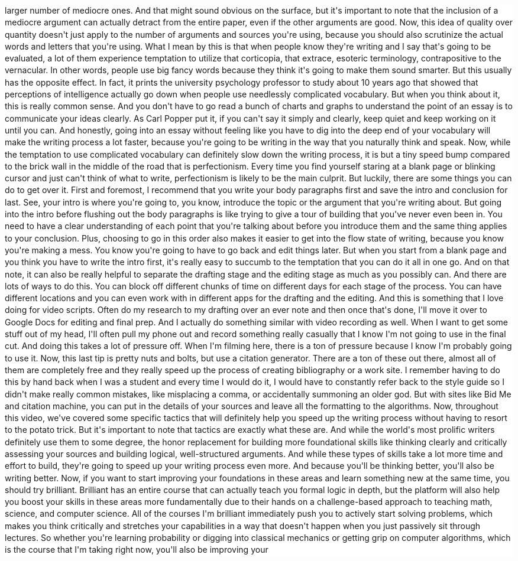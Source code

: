 larger number of mediocre ones. And that might sound obvious on the surface, but it's important to note that the inclusion of a mediocre argument can actually detract from the entire paper, even if the other arguments are good. Now, this idea of quality over quantity doesn't just apply to the number of arguments and sources you're using, because you should also scrutinize the actual words and letters that you're using. What I mean by this is that when people know they're writing and I say that's going to be evaluated, a lot of them experience temptation to utilize that corticopia, that extrace, esoteric terminology, contrapositive to the vernacular. In other words, people use big fancy words because they think it's going to make them sound smarter. But this usually has the opposite effect. In fact, it prints the university psychology professor to study about 10 years ago that showed that perceptions of intelligence actually go down when people use needlessly complicated vocabulary. But when you think about it, this is really common sense. And you don't have to go read a bunch of charts and graphs to understand the point of an essay is to communicate your ideas clearly. As Carl Popper put it, if you can't say it simply and clearly, keep quiet and keep working on it until you can. And honestly, going into an essay without feeling like you have to dig into the deep end of your vocabulary will make the writing process a lot faster, because you're going to be writing in the way that you naturally think and speak. Now, while the temptation to use complicated vocabulary can definitely slow down the writing process, it is but a tiny speed bump compared to the brick wall in the middle of the road that is perfectionism. Every time you find yourself staring at a blank page or blinking cursor and just can't think of what to write, perfectionism is likely to be the main culprit. But luckily, there are some things you can do to get over it. First and foremost, I recommend that you write your body paragraphs first and save the intro and conclusion for last. See, your intro is where you're going to, you know, introduce the topic or the argument that you're writing about. But going into the intro before flushing out the body paragraphs is like trying to give a tour of building that you've never even been in. You need to have a clear understanding of each point that you're talking about before you introduce them and the same thing applies to your conclusion. Plus, choosing to go in this order also makes it easier to get into the flow state of writing, because you know you're making a mess. You know you're going to have to go back and edit things later. But when you start from a blank page and you think you have to write the intro first, it's really easy to succumb to the temptation that you can do it all in one go. And on that note, it can also be really helpful to separate the drafting stage and the editing stage as much as you possibly can. And there are lots of ways to do this. You can block off different chunks of time on different days for each stage of the process. You can have different locations and you can even work with in different apps for the drafting and the editing. And this is something that I love doing for video scripts. Often do my research to my drafting over an ever note and then once that's done, I'll move it over to Google Docs for editing and final prep. And I actually do something similar with video recording as well. When I want to get some stuff out of my head, I'll often pull my phone out and record something really casually that I know I'm not going to use in the final cut. And doing this takes a lot of pressure off. When I'm filming here, there is a ton of pressure because I know I'm probably going to use it. Now, this last tip is pretty nuts and bolts, but use a citation generator. There are a ton of these out there, almost all of them are completely free and they really speed up the process of creating bibliography or a work site. I remember having to do this by hand back when I was a student and every time I would do it, I would have to constantly refer back to the style guide so I didn't make really common mistakes, like misplacing a comma, or accidentally summoning an older god. But with sites like Bid Me and citation machine, you can put in the details of your sources and leave all the formatting to the algorithms. Now, throughout this video, we've covered some specific tactics that will definitely help you speed up the writing process without having to resort to the potato trick. But it's important to note that tactics are exactly what these are. And while the world's most prolific writers definitely use them to some degree, the honor replacement for building more foundational skills like thinking clearly and critically assessing your sources and building logical, well-structured arguments. And while these types of skills take a lot more time and effort to build, they're going to speed up your writing process even more. And because you'll be thinking better, you'll also be writing better. Now, if you want to start improving your foundations in these areas and learn something new at the same time, you should try brilliant. Brilliant has an entire course that can actually teach you formal logic in depth, but the platform will also help you boost your skills in these areas more fundamentally due to their hands on a challenge-based approach to teaching math, science, and computer science. All of the courses I'm brilliant immediately push you to actively start solving problems, which makes you think critically and stretches your capabilities in a way that doesn't happen when you just passively sit through lectures. So whether you're learning probability or digging into classical mechanics or getting grip on computer algorithms, which is the course that I'm taking right now, you'll also be improving your